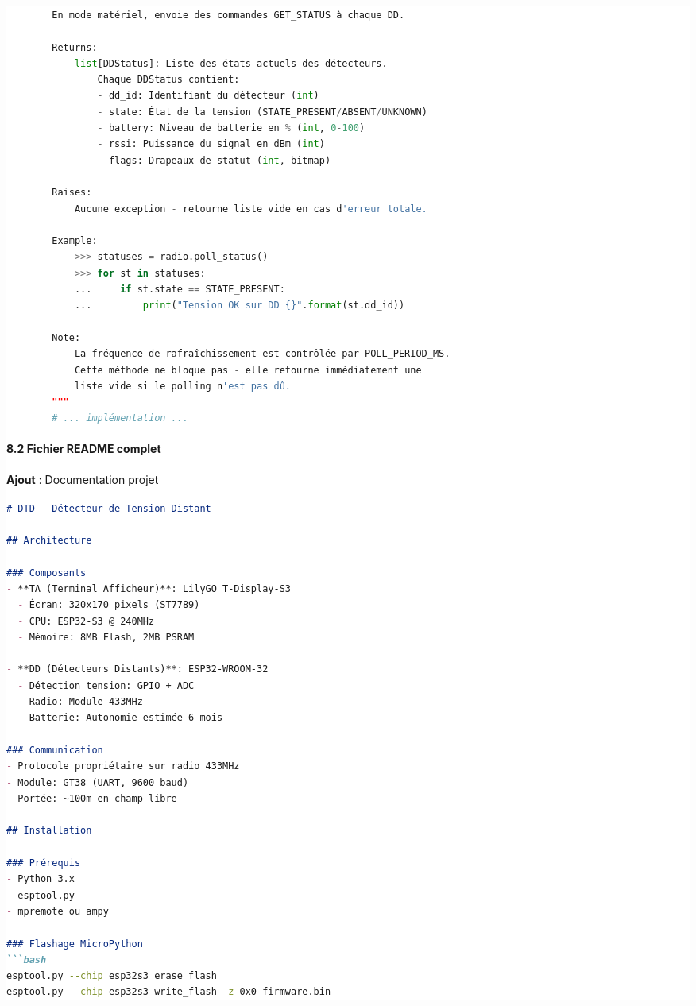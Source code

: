 ```python
        En mode matériel, envoie des commandes GET_STATUS à chaque DD.
        
        Returns:
            list[DDStatus]: Liste des états actuels des détecteurs.
                Chaque DDStatus contient:
                - dd_id: Identifiant du détecteur (int)
                - state: État de la tension (STATE_PRESENT/ABSENT/UNKNOWN)
                - battery: Niveau de batterie en % (int, 0-100)
                - rssi: Puissance du signal en dBm (int)
                - flags: Drapeaux de statut (int, bitmap)
        
        Raises:
            Aucune exception - retourne liste vide en cas d'erreur totale.
        
        Example:
            >>> statuses = radio.poll_status()
            >>> for st in statuses:
            ...     if st.state == STATE_PRESENT:
            ...         print("Tension OK sur DD {}".format(st.dd_id))
        
        Note:
            La fréquence de rafraîchissement est contrôlée par POLL_PERIOD_MS.
            Cette méthode ne bloque pas - elle retourne immédiatement une
            liste vide si le polling n'est pas dû.
        """
        # ... implémentation ...
```

#### 8.2 Fichier README complet
**Ajout** : Documentation projet

```markdown
# DTD - Détecteur de Tension Distant

## Architecture

### Composants
- **TA (Terminal Afficheur)**: LilyGO T-Display-S3
  - Écran: 320x170 pixels (ST7789)
  - CPU: ESP32-S3 @ 240MHz
  - Mémoire: 8MB Flash, 2MB PSRAM
  
- **DD (Détecteurs Distants)**: ESP32-WROOM-32
  - Détection tension: GPIO + ADC
  - Radio: Module 433MHz
  - Batterie: Autonomie estimée 6 mois

### Communication
- Protocole propriétaire sur radio 433MHz
- Module: GT38 (UART, 9600 baud)
- Portée: ~100m en champ libre

## Installation

### Prérequis
- Python 3.x
- esptool.py
- mpremote ou ampy

### Flashage MicroPython
```bash
esptool.py --chip esp32s3 erase_flash
esptool.py --chip esp32s3 write_flash -z 0x0 firmware.bin
```